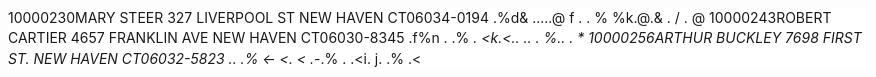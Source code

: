 <CharData>10000230MARY STEER     327 LIVERPOOL ST  NEW HAVEN   CT06034-0194 .%d&amp; .....@ f  . . %  %k.@.&amp;  .  /  . @                                                       </CharData>
<ProtectedList>
<Range end="8" hex="Y" start="2"/>
<Range end="66" start="66"/>
<Range end="71" start="71"/>
<Range end="78" start="78"/>
<Range end="81" start="80"/>
<Range end="83" start="83"/>
<Range end="85" start="85"/>
<Range end="88" start="87"/>
<Range end="96" start="95"/>
<Range end="99" start="98"/>
<Range end="102" start="101"/>
<Range end="104" start="104"/>
</ProtectedList>
</RecordField>
</RecordFields>
</Record>
<Record eof="N" length="160" number="12">
<RecordFields>
<RecordField id="0" maxLengthD="160" maxLengthP="160" position="1">
<CharData>10000243ROBERT CARTIER 4657 FRANKLIN AVE NEW HAVEN   CT06030-8345   .f%n .    .%  *. &lt;k.&lt;.. .. . %..  . *                                                       </CharData>
<ProtectedList>
<Range end="8" hex="Y" start="2"/>
<Range end="68" start="66"/>
<Range end="73" start="73"/>
<Range end="78" start="75"/>
<Range end="82" start="81"/>
<Range end="85" start="85"/>
<Range end="92" start="92"/>
<Range end="95" start="95"/>
<Range end="97" start="97"/>
<Range end="102" start="101"/>
<Range end="104" start="104"/>
</ProtectedList>
</RecordField>
</RecordFields>
</Record>
<Record eof="N" length="160" number="13">
<RecordFields>
<RecordField id="0" maxLengthD="160" maxLengthP="160" position="1">
<CharData>10000256ARTHUR BUCKLEY 7698 FIRST ST.    NEW HAVEN   CT06032-5823 .. .%  &lt;- &lt;. &lt; .*-.%  . .&lt;i. j.  .%  .&lt;                                                       </CharData>
<ProtectedList>
<Range end="8" hex="Y" start="2"/>
<Range end="66" start="66"/>
<Range end="69" start="69"/>
<Range end="73" start="72"/>
<Range end="76" start="76"/>
<Range end="79" start="79"/>
<Range end="81" start="81"/>
<Range end="88" start="87"/>
<Range end="95" start="95"/>
<Range end="99" start="98"/>
<Range end="103" start="102"/>
</ProtectedList>
</RecordField>
</RecordFields>
</Record>
<Record eof="N" length="160" number="14">
<RecordFields>
<RecordField id="0" maxLengthD="160" maxLengthP="160" position="1">